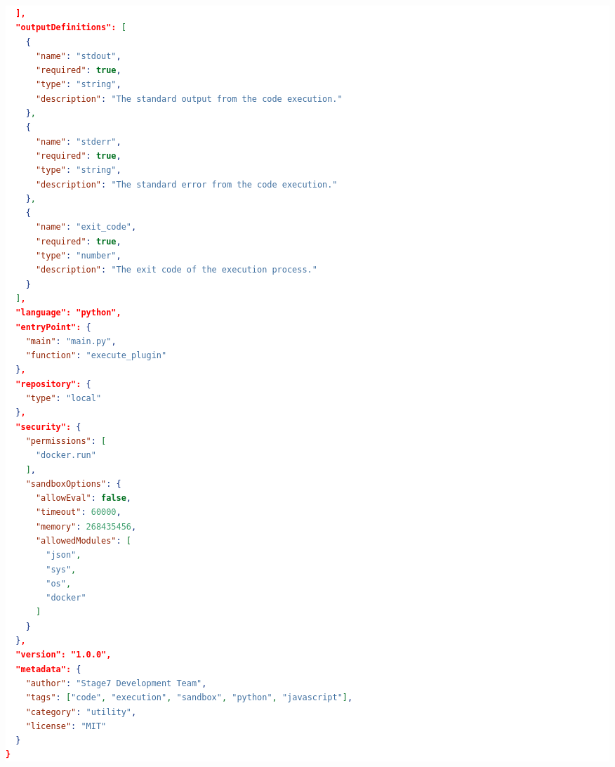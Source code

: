 ```json
  ],
  "outputDefinitions": [
    {
      "name": "stdout",
      "required": true,
      "type": "string",
      "description": "The standard output from the code execution."
    },
    {
      "name": "stderr",
      "required": true,
      "type": "string",
      "description": "The standard error from the code execution."
    },
    {
      "name": "exit_code",
      "required": true,
      "type": "number",
      "description": "The exit code of the execution process."
    }
  ],
  "language": "python",
  "entryPoint": {
    "main": "main.py",
    "function": "execute_plugin"
  },
  "repository": {
    "type": "local"
  },
  "security": {
    "permissions": [
      "docker.run"
    ],
    "sandboxOptions": {
      "allowEval": false,
      "timeout": 60000,
      "memory": 268435456,
      "allowedModules": [
        "json",
        "sys",
        "os",
        "docker"
      ]
    }
  },
  "version": "1.0.0",
  "metadata": {
    "author": "Stage7 Development Team",
    "tags": ["code", "execution", "sandbox", "python", "javascript"],
    "category": "utility",
    "license": "MIT"
  }
}
```
